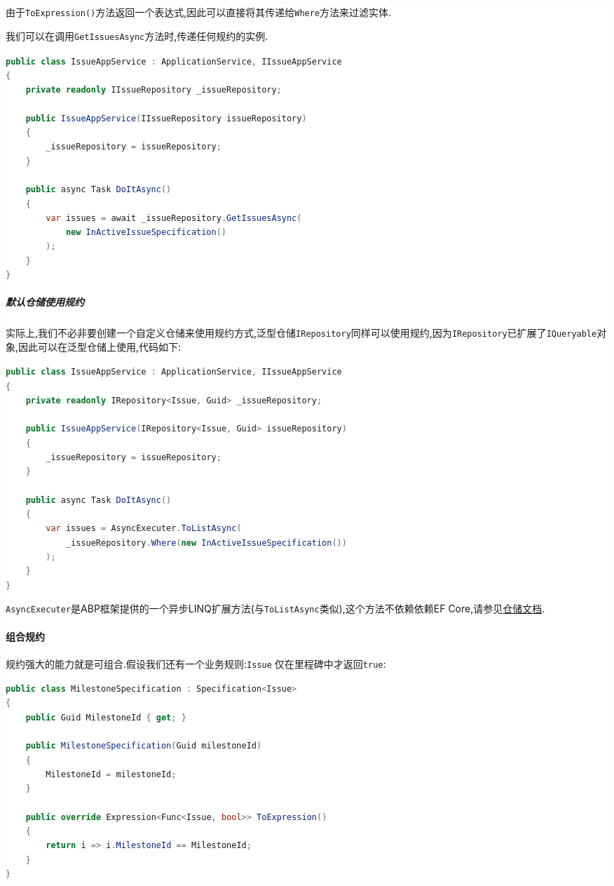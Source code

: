 由于`ToExpression()`方法返回一个表达式,因此可以直接将其传递给`Where`方法来过滤实体.

我们可以在调用`GetIssuesAsync`方法时,传递任何规约的实例.

````csharp
public class IssueAppService : ApplicationService, IIssueAppService
{
    private readonly IIssueRepository _issueRepository;

    public IssueAppService(IIssueRepository issueRepository)
    {
        _issueRepository = issueRepository;
    }

    public async Task DoItAsync()
    {
        var issues = await _issueRepository.GetIssuesAsync(
            new InActiveIssueSpecification()
        );
    }
}
````

##### 默认仓储使用规约

实际上,我们不必非要创建一个自定义仓储来使用规约方式,泛型仓储`IRepository`同样可以使用规约,因为`IRepository`已扩展了`IQueryable`对象,因此可以在泛型仓储上使用,代码如下:

````csharp
public class IssueAppService : ApplicationService, IIssueAppService
{
    private readonly IRepository<Issue, Guid> _issueRepository;

    public IssueAppService(IRepository<Issue, Guid> issueRepository)
    {
        _issueRepository = issueRepository;
    }

    public async Task DoItAsync()
    {
        var issues = AsyncExecuter.ToListAsync(
            _issueRepository.Where(new InActiveIssueSpecification())
        );
    }
}
````

`AsyncExecuter`是ABP框架提供的一个异步LINQ扩展方法(与`ToListAsync`类似),这个方法不依赖依赖EF Core,请参见[仓储文档](Repositories.md).

#### 组合规约

规约强大的能力就是可组合.假设我们还有一个业务规则:`Issue` 仅在里程碑中才返回`true`:

````csharp
public class MilestoneSpecification : Specification<Issue>
{
    public Guid MilestoneId { get; }

    public MilestoneSpecification(Guid milestoneId)
    {
        MilestoneId = milestoneId;
    }

    public override Expression<Func<Issue, bool>> ToExpression()
    {
        return i => i.MilestoneId == MilestoneId;
    }
}
````